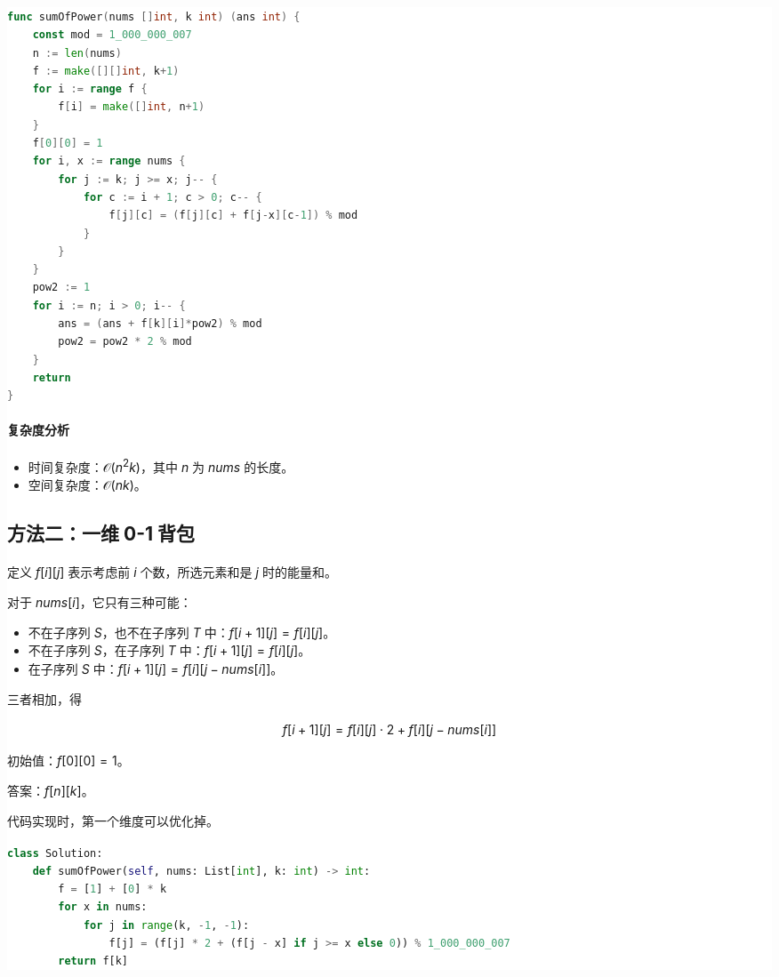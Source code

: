 ```go [sol-Go]
func sumOfPower(nums []int, k int) (ans int) {
	const mod = 1_000_000_007
	n := len(nums)
	f := make([][]int, k+1)
	for i := range f {
		f[i] = make([]int, n+1)
	}
	f[0][0] = 1
	for i, x := range nums {
		for j := k; j >= x; j-- {
			for c := i + 1; c > 0; c-- {
				f[j][c] = (f[j][c] + f[j-x][c-1]) % mod
			}
		}
	}
	pow2 := 1
	for i := n; i > 0; i-- {
		ans = (ans + f[k][i]*pow2) % mod
		pow2 = pow2 * 2 % mod
	}
	return
}
```

#### 复杂度分析

- 时间复杂度：$\mathcal{O}(n^2k)$，其中 $n$ 为 $\textit{nums}$ 的长度。
- 空间复杂度：$\mathcal{O}(nk)$。

## 方法二：一维 0-1 背包

定义 $f[i][j]$ 表示考虑前 $i$ 个数，所选元素和是 $j$ 时的能量和。

对于 $\textit{nums}[i]$，它只有三种可能：

- 不在子序列 $S$，也不在子序列 $T$ 中：$f[i+1][j] = f[i][j]$。
- 不在子序列 $S$，在子序列 $T$ 中：$f[i+1][j] = f[i][j]$。
- 在子序列 $S$ 中：$f[i+1][j] = f[i][j-\textit{nums}[i]]$。

三者相加，得

$$
f[i+1][j] = f[i][j]\cdot 2 + f[i][j-\textit{nums}[i]]
$$

初始值：$f[0][0] = 1$。

答案：$f[n][k]$。

代码实现时，第一个维度可以优化掉。

```py [sol-Python3]
class Solution:
    def sumOfPower(self, nums: List[int], k: int) -> int:
        f = [1] + [0] * k
        for x in nums:
            for j in range(k, -1, -1):
                f[j] = (f[j] * 2 + (f[j - x] if j >= x else 0)) % 1_000_000_007
        return f[k]
```
